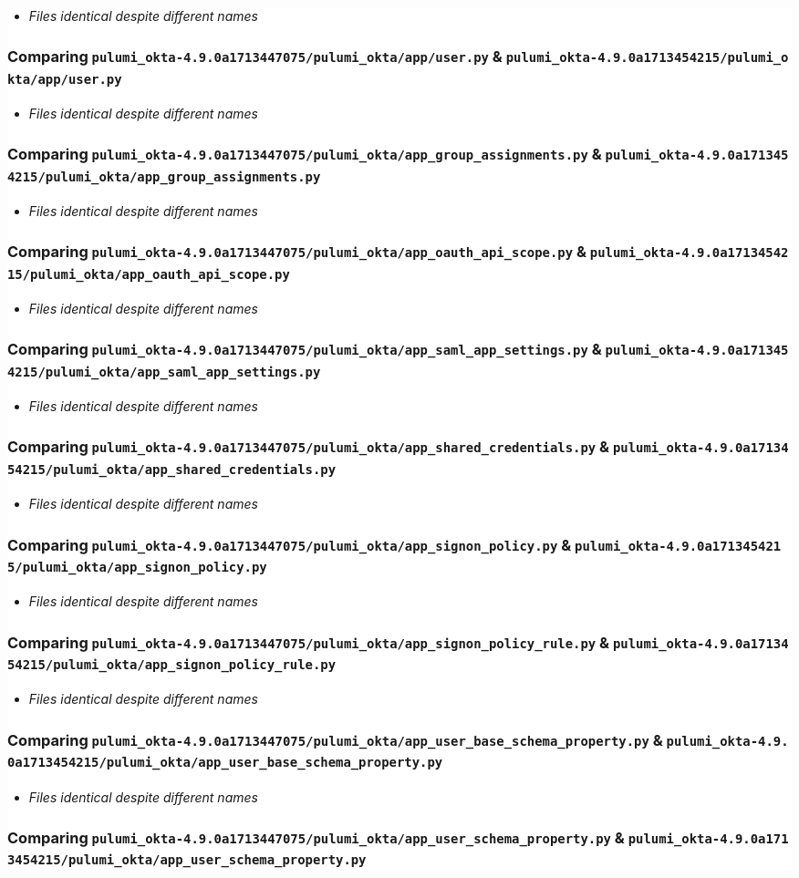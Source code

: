  * *Files identical despite different names*

### Comparing `pulumi_okta-4.9.0a1713447075/pulumi_okta/app/user.py` & `pulumi_okta-4.9.0a1713454215/pulumi_okta/app/user.py`

 * *Files identical despite different names*

### Comparing `pulumi_okta-4.9.0a1713447075/pulumi_okta/app_group_assignments.py` & `pulumi_okta-4.9.0a1713454215/pulumi_okta/app_group_assignments.py`

 * *Files identical despite different names*

### Comparing `pulumi_okta-4.9.0a1713447075/pulumi_okta/app_oauth_api_scope.py` & `pulumi_okta-4.9.0a1713454215/pulumi_okta/app_oauth_api_scope.py`

 * *Files identical despite different names*

### Comparing `pulumi_okta-4.9.0a1713447075/pulumi_okta/app_saml_app_settings.py` & `pulumi_okta-4.9.0a1713454215/pulumi_okta/app_saml_app_settings.py`

 * *Files identical despite different names*

### Comparing `pulumi_okta-4.9.0a1713447075/pulumi_okta/app_shared_credentials.py` & `pulumi_okta-4.9.0a1713454215/pulumi_okta/app_shared_credentials.py`

 * *Files identical despite different names*

### Comparing `pulumi_okta-4.9.0a1713447075/pulumi_okta/app_signon_policy.py` & `pulumi_okta-4.9.0a1713454215/pulumi_okta/app_signon_policy.py`

 * *Files identical despite different names*

### Comparing `pulumi_okta-4.9.0a1713447075/pulumi_okta/app_signon_policy_rule.py` & `pulumi_okta-4.9.0a1713454215/pulumi_okta/app_signon_policy_rule.py`

 * *Files identical despite different names*

### Comparing `pulumi_okta-4.9.0a1713447075/pulumi_okta/app_user_base_schema_property.py` & `pulumi_okta-4.9.0a1713454215/pulumi_okta/app_user_base_schema_property.py`

 * *Files identical despite different names*

### Comparing `pulumi_okta-4.9.0a1713447075/pulumi_okta/app_user_schema_property.py` & `pulumi_okta-4.9.0a1713454215/pulumi_okta/app_user_schema_property.py`
